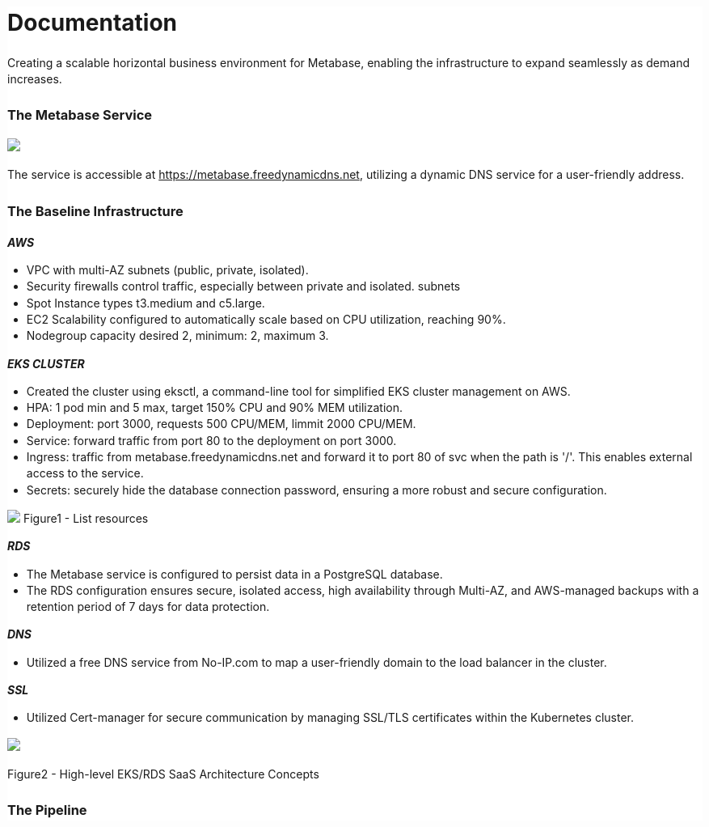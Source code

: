 # Documentation
Creating a scalable horizontal business environment for Metabase, enabling the infrastructure to expand seamlessly as demand increases.


### The Metabase Service
<img src="https://cdn.icon-icons.com/icons2/2699/PNG/512/metabase_logo_icon_168103.png" style="width:20%;height:auto;">

The service is accessible at https://metabase.freedynamicdns.net, utilizing a dynamic DNS service for a user-friendly address.
<BR>

### The Baseline Infrastructure

***AWS***
- VPC with multi-AZ subnets (public, private, isolated).
- Security firewalls control traffic, especially between private and isolated. subnets
- Spot Instance types t3.medium and c5.large.
- EC2 Scalability configured to automatically scale based on CPU utilization, reaching 90%.
- Nodegroup capacity desired 2, minimum: 2, maximum 3.
  
***EKS CLUSTER***
- Created the cluster using eksctl, a command-line tool for simplified EKS cluster management on AWS.
- HPA: 1 pod min and 5 max, target 150% CPU and 90% MEM utilization.
- Deployment: port 3000, requests 500 CPU/MEM, limmit 2000 CPU/MEM.
- Service: forward traffic from port 80 to the deployment on port 3000.
- Ingress: traffic from metabase.freedynamicdns.net and forward it to port 80 of svc when the path is '/'. This enables external access to the service.
- Secrets: securely hide the database connection password, ensuring a more robust and secure configuration.
<img src="https://i.ibb.co/HDSMPzc/kubectl.gif" style="width:80%;height:auto;">
Figure1 - List resources


***RDS***
- The Metabase service is configured to persist data in a PostgreSQL database.
- The RDS configuration ensures secure, isolated access, high availability through Multi-AZ, and AWS-managed backups with a retention period of 7 days for data protection.
  
***DNS***
- Utilized a free DNS service from No-IP.com to map a user-friendly domain to the load balancer in the cluster.
  
***SSL***
- Utilized Cert-manager for secure communication by managing SSL/TLS certificates within the Kubernetes cluster.

<img src="https://i.ibb.co/R2WysZ6/infra.png" style="width:100%;height:auto;">

Figure2 - High-level EKS/RDS SaaS Architecture Concepts
<BR>
### The Pipeline
